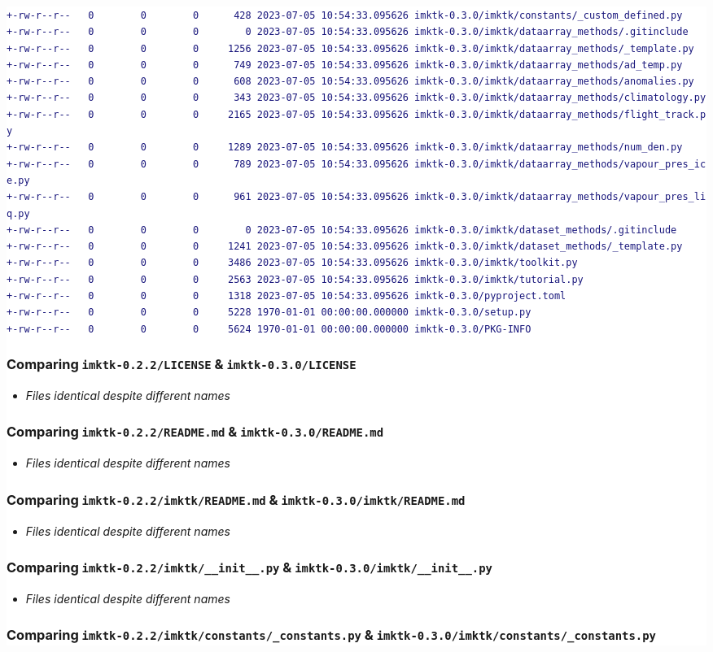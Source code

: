```diff
+-rw-r--r--   0        0        0      428 2023-07-05 10:54:33.095626 imktk-0.3.0/imktk/constants/_custom_defined.py
+-rw-r--r--   0        0        0        0 2023-07-05 10:54:33.095626 imktk-0.3.0/imktk/dataarray_methods/.gitinclude
+-rw-r--r--   0        0        0     1256 2023-07-05 10:54:33.095626 imktk-0.3.0/imktk/dataarray_methods/_template.py
+-rw-r--r--   0        0        0      749 2023-07-05 10:54:33.095626 imktk-0.3.0/imktk/dataarray_methods/ad_temp.py
+-rw-r--r--   0        0        0      608 2023-07-05 10:54:33.095626 imktk-0.3.0/imktk/dataarray_methods/anomalies.py
+-rw-r--r--   0        0        0      343 2023-07-05 10:54:33.095626 imktk-0.3.0/imktk/dataarray_methods/climatology.py
+-rw-r--r--   0        0        0     2165 2023-07-05 10:54:33.095626 imktk-0.3.0/imktk/dataarray_methods/flight_track.py
+-rw-r--r--   0        0        0     1289 2023-07-05 10:54:33.095626 imktk-0.3.0/imktk/dataarray_methods/num_den.py
+-rw-r--r--   0        0        0      789 2023-07-05 10:54:33.095626 imktk-0.3.0/imktk/dataarray_methods/vapour_pres_ice.py
+-rw-r--r--   0        0        0      961 2023-07-05 10:54:33.095626 imktk-0.3.0/imktk/dataarray_methods/vapour_pres_liq.py
+-rw-r--r--   0        0        0        0 2023-07-05 10:54:33.095626 imktk-0.3.0/imktk/dataset_methods/.gitinclude
+-rw-r--r--   0        0        0     1241 2023-07-05 10:54:33.095626 imktk-0.3.0/imktk/dataset_methods/_template.py
+-rw-r--r--   0        0        0     3486 2023-07-05 10:54:33.095626 imktk-0.3.0/imktk/toolkit.py
+-rw-r--r--   0        0        0     2563 2023-07-05 10:54:33.095626 imktk-0.3.0/imktk/tutorial.py
+-rw-r--r--   0        0        0     1318 2023-07-05 10:54:33.095626 imktk-0.3.0/pyproject.toml
+-rw-r--r--   0        0        0     5228 1970-01-01 00:00:00.000000 imktk-0.3.0/setup.py
+-rw-r--r--   0        0        0     5624 1970-01-01 00:00:00.000000 imktk-0.3.0/PKG-INFO
```

### Comparing `imktk-0.2.2/LICENSE` & `imktk-0.3.0/LICENSE`

 * *Files identical despite different names*

### Comparing `imktk-0.2.2/README.md` & `imktk-0.3.0/README.md`

 * *Files identical despite different names*

### Comparing `imktk-0.2.2/imktk/README.md` & `imktk-0.3.0/imktk/README.md`

 * *Files identical despite different names*

### Comparing `imktk-0.2.2/imktk/__init__.py` & `imktk-0.3.0/imktk/__init__.py`

 * *Files identical despite different names*

### Comparing `imktk-0.2.2/imktk/constants/_constants.py` & `imktk-0.3.0/imktk/constants/_constants.py`
